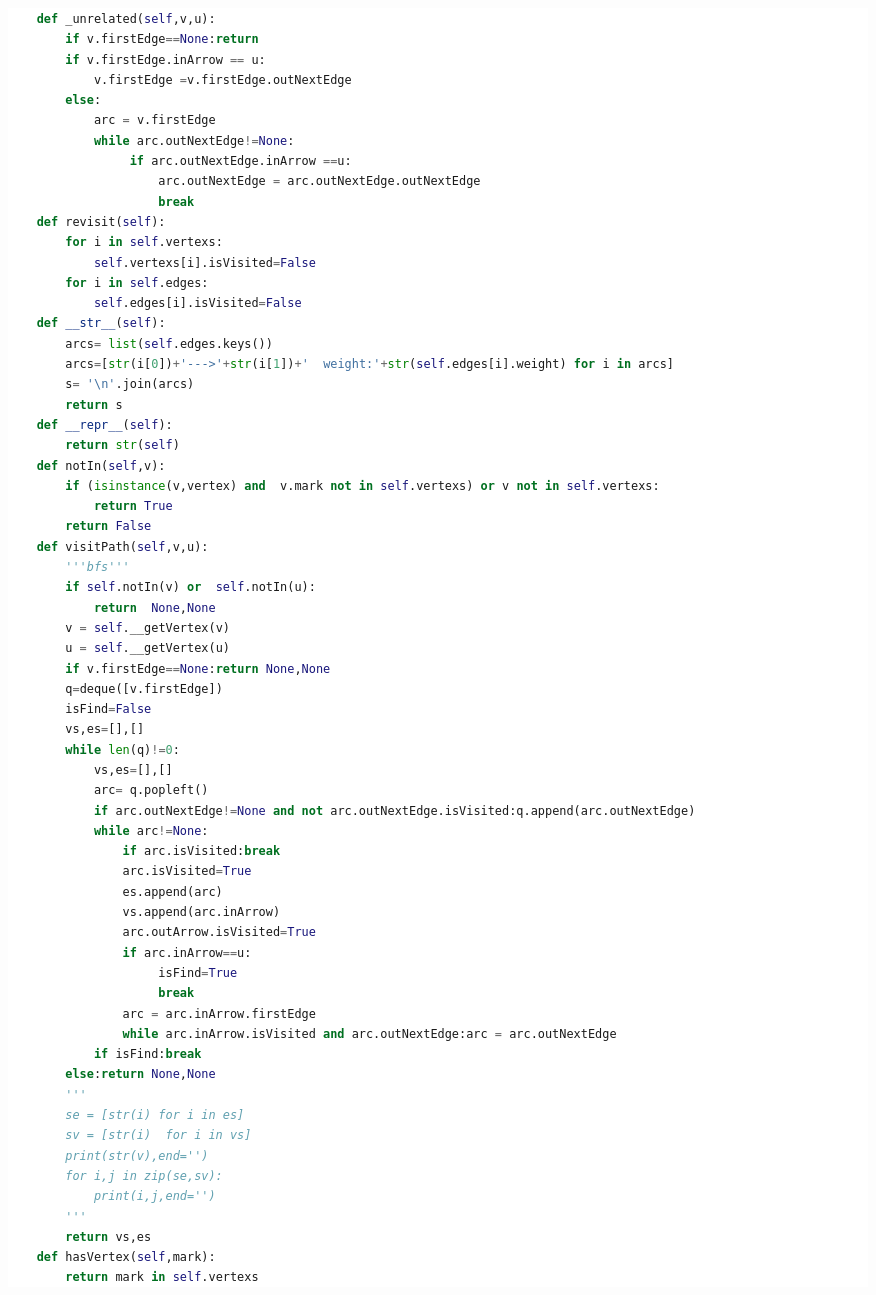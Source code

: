 ```python
    def _unrelated(self,v,u):
        if v.firstEdge==None:return 
        if v.firstEdge.inArrow == u:
            v.firstEdge =v.firstEdge.outNextEdge
        else:
            arc = v.firstEdge
            while arc.outNextEdge!=None:
                 if arc.outNextEdge.inArrow ==u:
                     arc.outNextEdge = arc.outNextEdge.outNextEdge
                     break
    def revisit(self):
        for i in self.vertexs:
            self.vertexs[i].isVisited=False
        for i in self.edges:
            self.edges[i].isVisited=False
    def __str__(self):
        arcs= list(self.edges.keys())
        arcs=[str(i[0])+'--->'+str(i[1])+'  weight:'+str(self.edges[i].weight) for i in arcs]
        s= '\n'.join(arcs)
        return s
    def __repr__(self):
        return str(self)
    def notIn(self,v):
        if (isinstance(v,vertex) and  v.mark not in self.vertexs) or v not in self.vertexs:
            return True
        return False
    def visitPath(self,v,u):
        '''bfs'''
        if self.notIn(v) or  self.notIn(u):
            return  None,None
        v = self.__getVertex(v)
        u = self.__getVertex(u)
        if v.firstEdge==None:return None,None
        q=deque([v.firstEdge])
        isFind=False
        vs,es=[],[]
        while len(q)!=0:
            vs,es=[],[]
            arc= q.popleft()
            if arc.outNextEdge!=None and not arc.outNextEdge.isVisited:q.append(arc.outNextEdge)
            while arc!=None:
                if arc.isVisited:break
                arc.isVisited=True
                es.append(arc)
                vs.append(arc.inArrow)
                arc.outArrow.isVisited=True
                if arc.inArrow==u:
                     isFind=True
                     break
                arc = arc.inArrow.firstEdge
                while arc.inArrow.isVisited and arc.outNextEdge:arc = arc.outNextEdge
            if isFind:break
        else:return None,None
        '''
        se = [str(i) for i in es]
        sv = [str(i)  for i in vs]
        print(str(v),end='')
        for i,j in zip(se,sv):
            print(i,j,end='')
        '''
        return vs,es
    def hasVertex(self,mark):
        return mark in self.vertexs
```